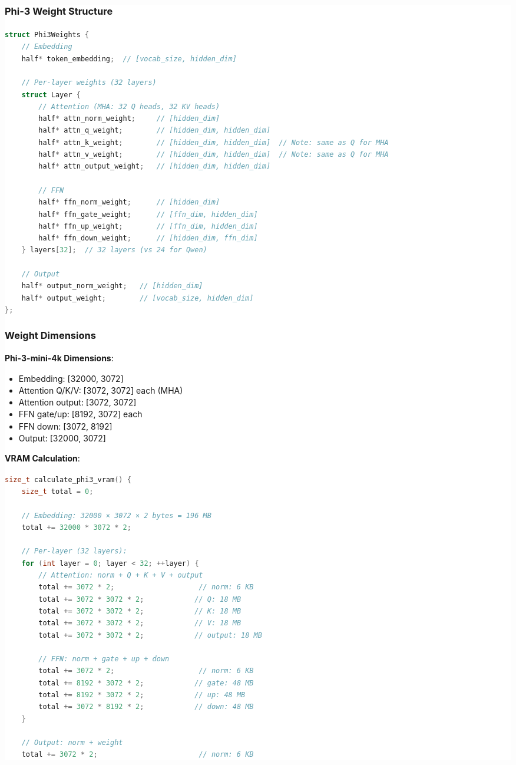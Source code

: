 ### Phi-3 Weight Structure
```cpp
struct Phi3Weights {
    // Embedding
    half* token_embedding;  // [vocab_size, hidden_dim]
    
    // Per-layer weights (32 layers)
    struct Layer {
        // Attention (MHA: 32 Q heads, 32 KV heads)
        half* attn_norm_weight;     // [hidden_dim]
        half* attn_q_weight;        // [hidden_dim, hidden_dim]
        half* attn_k_weight;        // [hidden_dim, hidden_dim]  // Note: same as Q for MHA
        half* attn_v_weight;        // [hidden_dim, hidden_dim]  // Note: same as Q for MHA
        half* attn_output_weight;   // [hidden_dim, hidden_dim]
        
        // FFN
        half* ffn_norm_weight;      // [hidden_dim]
        half* ffn_gate_weight;      // [ffn_dim, hidden_dim]
        half* ffn_up_weight;        // [ffn_dim, hidden_dim]
        half* ffn_down_weight;      // [hidden_dim, ffn_dim]
    } layers[32];  // 32 layers (vs 24 for Qwen)
    
    // Output
    half* output_norm_weight;   // [hidden_dim]
    half* output_weight;        // [vocab_size, hidden_dim]
};
```

### Weight Dimensions

**Phi-3-mini-4k Dimensions**:
- Embedding: [32000, 3072]
- Attention Q/K/V: [3072, 3072] each (MHA)
- Attention output: [3072, 3072]
- FFN gate/up: [8192, 3072] each
- FFN down: [3072, 8192]
- Output: [32000, 3072]

**VRAM Calculation**:
```cpp
size_t calculate_phi3_vram() {
    size_t total = 0;
    
    // Embedding: 32000 × 3072 × 2 bytes = 196 MB
    total += 32000 * 3072 * 2;
    
    // Per-layer (32 layers):
    for (int layer = 0; layer < 32; ++layer) {
        // Attention: norm + Q + K + V + output
        total += 3072 * 2;                    // norm: 6 KB
        total += 3072 * 3072 * 2;            // Q: 18 MB
        total += 3072 * 3072 * 2;            // K: 18 MB
        total += 3072 * 3072 * 2;            // V: 18 MB
        total += 3072 * 3072 * 2;            // output: 18 MB
        
        // FFN: norm + gate + up + down
        total += 3072 * 2;                    // norm: 6 KB
        total += 8192 * 3072 * 2;            // gate: 48 MB
        total += 8192 * 3072 * 2;            // up: 48 MB
        total += 3072 * 8192 * 2;            // down: 48 MB
    }
    
    // Output: norm + weight
    total += 3072 * 2;                        // norm: 6 KB
```